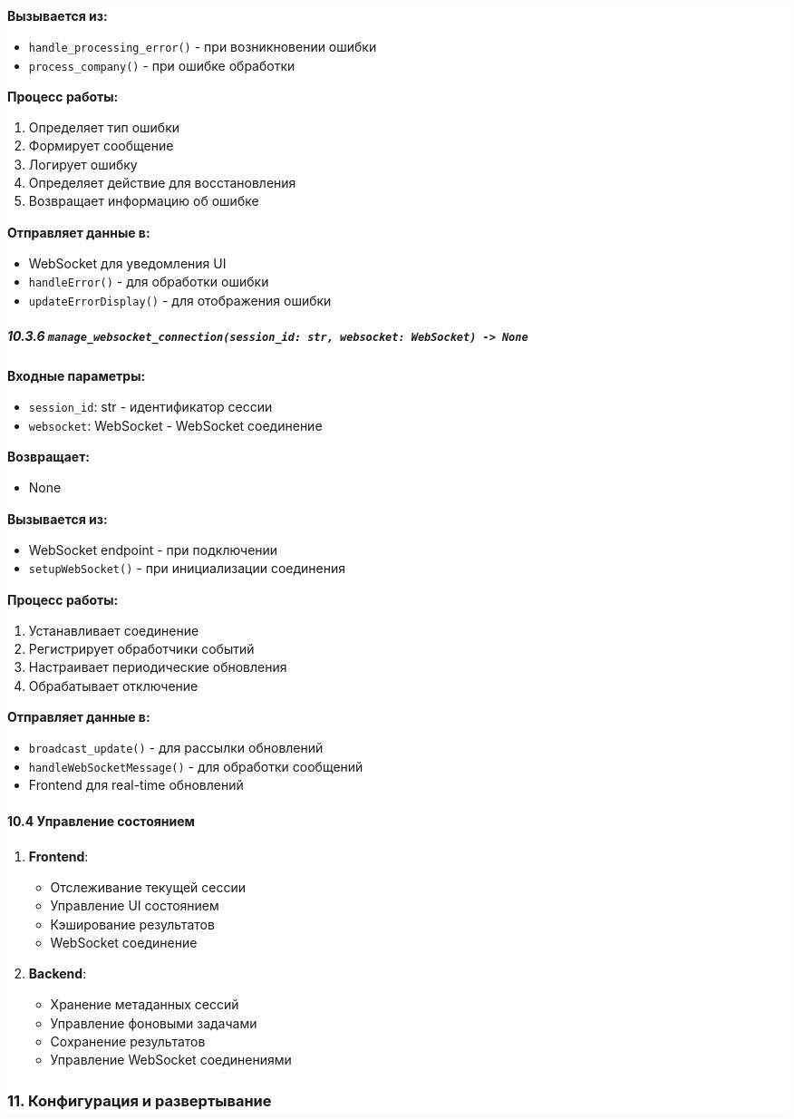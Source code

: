 **Вызывается из:**
- `handle_processing_error()` - при возникновении ошибки
- `process_company()` - при ошибке обработки

**Процесс работы:**
1. Определяет тип ошибки
2. Формирует сообщение
3. Логирует ошибку
4. Определяет действие для восстановления
5. Возвращает информацию об ошибке

**Отправляет данные в:**
- WebSocket для уведомления UI
- `handleError()` - для обработки ошибки
- `updateErrorDisplay()` - для отображения ошибки

##### 10.3.6 `manage_websocket_connection(session_id: str, websocket: WebSocket) -> None`

**Входные параметры:**
- `session_id`: str - идентификатор сессии
- `websocket`: WebSocket - WebSocket соединение

**Возвращает:**
- None

**Вызывается из:**
- WebSocket endpoint - при подключении
- `setupWebSocket()` - при инициализации соединения

**Процесс работы:**
1. Устанавливает соединение
2. Регистрирует обработчики событий
3. Настраивает периодические обновления
4. Обрабатывает отключение

**Отправляет данные в:**
- `broadcast_update()` - для рассылки обновлений
- `handleWebSocketMessage()` - для обработки сообщений
- Frontend для real-time обновлений

#### 10.4 Управление состоянием

1. **Frontend**:
   - Отслеживание текущей сессии
   - Управление UI состоянием
   - Кэширование результатов
   - WebSocket соединение

2. **Backend**:
   - Хранение метаданных сессий
   - Управление фоновыми задачами
   - Сохранение результатов
   - Управление WebSocket соединениями

### 11. Конфигурация и развертывание
